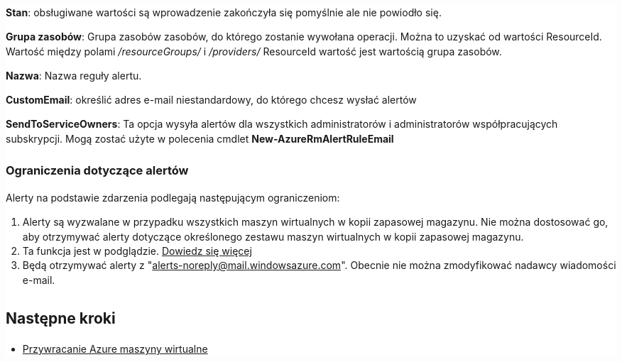 **Stan**: obsługiwane wartości są wprowadzenie zakończyła się pomyślnie ale nie powiodło się.

**Grupa zasobów**: Grupa zasobów zasobów, do którego zostanie wywołana operacji. Można to uzyskać od wartości ResourceId. Wartość między polami */resourceGroups/* i */providers/* ResourceId wartość jest wartością grupa zasobów.

**Nazwa**: Nazwa reguły alertu.

**CustomEmail**: określić adres e-mail niestandardowy, do którego chcesz wysłać alertów

**SendToServiceOwners**: Ta opcja wysyła alertów dla wszystkich administratorów i administratorów współpracujących subskrypcji. Mogą zostać użyte w polecenia cmdlet **New-AzureRmAlertRuleEmail**

### <a name="limitations-on-alerts"></a>Ograniczenia dotyczące alertów
Alerty na podstawie zdarzenia podlegają następującym ograniczeniom:

1. Alerty są wyzwalane w przypadku wszystkich maszyn wirtualnych w kopii zapasowej magazynu. Nie można dostosować go, aby otrzymywać alerty dotyczące określonego zestawu maszyn wirtualnych w kopii zapasowej magazynu.
2. Ta funkcja jest w podglądzie. [Dowiedz się więcej](../monitoring-and-diagnostics/insights-powershell-samples.md#create-alert-rules)
3. Będą otrzymywać alerty z "alerts-noreply@mail.windowsazure.com". Obecnie nie można zmodyfikować nadawcy wiadomości e-mail.

## <a name="next-steps"></a>Następne kroki

- [Przywracanie Azure maszyny wirtualne](backup-azure-restore-vms.md)
